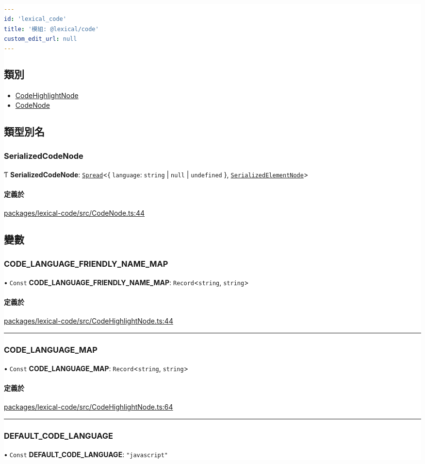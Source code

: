 ```yaml
---
id: 'lexical_code'
title: '模組: @lexical/code'
custom_edit_url: null
---
```


## 類別

- [CodeHighlightNode](../classes/lexical_code.CodeHighlightNode.md)
- [CodeNode](../classes/lexical_code.CodeNode.md)

## 類型別名

### SerializedCodeNode

Ƭ **SerializedCodeNode**: [`Spread`](lexical.md#spread)\<\{ `language`: `string` \| `null` \| `undefined` }, [`SerializedElementNode`](lexical.md#serializedelementnode)\>

#### 定義於

[packages/lexical-code/src/CodeNode.ts:44](https://github.com/facebook/lexical/tree/main/packages/lexical-code/src/CodeNode.ts#L44)

## 變數

### CODE_LANGUAGE_FRIENDLY_NAME_MAP

• `Const` **CODE_LANGUAGE_FRIENDLY_NAME_MAP**: `Record`\<`string`, `string`\>

#### 定義於

[packages/lexical-code/src/CodeHighlightNode.ts:44](https://github.com/facebook/lexical/tree/main/packages/lexical-code/src/CodeHighlightNode.ts#L44)

---

### CODE_LANGUAGE_MAP

• `Const` **CODE_LANGUAGE_MAP**: `Record`\<`string`, `string`\>

#### 定義於

[packages/lexical-code/src/CodeHighlightNode.ts:64](https://github.com/facebook/lexical/tree/main/packages/lexical-code/src/CodeHighlightNode.ts#L64)

---

### DEFAULT_CODE_LANGUAGE

• `Const` **DEFAULT_CODE_LANGUAGE**: `"javascript"`
